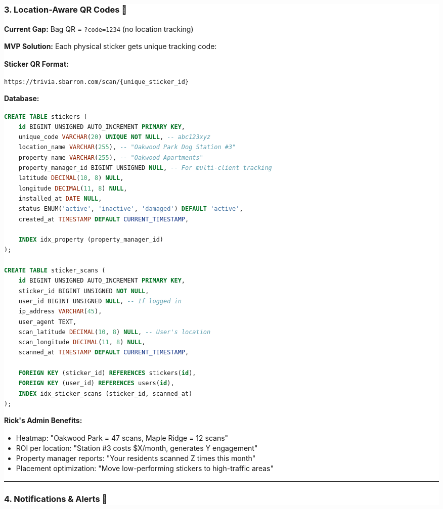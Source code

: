 
### 3. Location-Aware QR Codes 📍

**Current Gap:** Bag QR = `?code=1234` (no location tracking)

**MVP Solution:**
Each physical sticker gets unique tracking code:

**Sticker QR Format:**
```
https://trivia.sbarron.com/scan/{unique_sticker_id}
```

**Database:**
```sql
CREATE TABLE stickers (
    id BIGINT UNSIGNED AUTO_INCREMENT PRIMARY KEY,
    unique_code VARCHAR(20) UNIQUE NOT NULL, -- abc123xyz
    location_name VARCHAR(255), -- "Oakwood Park Dog Station #3"
    property_name VARCHAR(255), -- "Oakwood Apartments"
    property_manager_id BIGINT UNSIGNED NULL, -- For multi-client tracking
    latitude DECIMAL(10, 8) NULL,
    longitude DECIMAL(11, 8) NULL,
    installed_at DATE NULL,
    status ENUM('active', 'inactive', 'damaged') DEFAULT 'active',
    created_at TIMESTAMP DEFAULT CURRENT_TIMESTAMP,

    INDEX idx_property (property_manager_id)
);

CREATE TABLE sticker_scans (
    id BIGINT UNSIGNED AUTO_INCREMENT PRIMARY KEY,
    sticker_id BIGINT UNSIGNED NOT NULL,
    user_id BIGINT UNSIGNED NULL, -- If logged in
    ip_address VARCHAR(45),
    user_agent TEXT,
    scan_latitude DECIMAL(10, 8) NULL, -- User's location
    scan_longitude DECIMAL(11, 8) NULL,
    scanned_at TIMESTAMP DEFAULT CURRENT_TIMESTAMP,

    FOREIGN KEY (sticker_id) REFERENCES stickers(id),
    FOREIGN KEY (user_id) REFERENCES users(id),
    INDEX idx_sticker_scans (sticker_id, scanned_at)
);
```

**Rick's Admin Benefits:**
- Heatmap: "Oakwood Park = 47 scans, Maple Ridge = 12 scans"
- ROI per location: "Station #3 costs $X/month, generates Y engagement"
- Property manager reports: "Your residents scanned Z times this month"
- Placement optimization: "Move low-performing stickers to high-traffic areas"

---

### 4. Notifications & Alerts 📧
